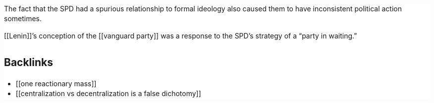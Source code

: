 The fact that the SPD had a spurious relationship to formal ideology also caused them to have inconsistent political action sometimes.

[[Lenin]]&rsquo;s conception of the [[vanguard party]] was a response to the SPD&rsquo;s strategy of a &ldquo;party in waiting.&rdquo;


<a id="org867568e"></a>

## Backlinks

-   [[one reactionary mass]]
-   [[centralization vs decentralization is a false dichotomy]]
